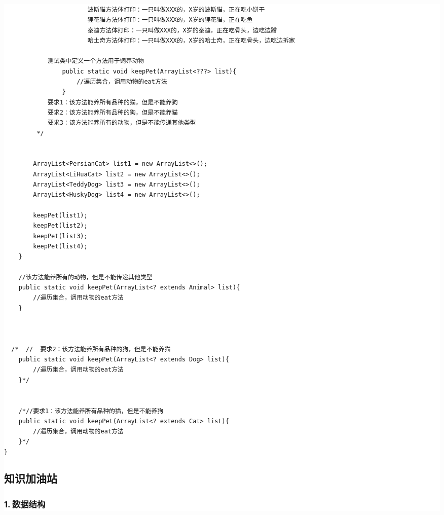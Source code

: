 ```
                       波斯猫方法体打印：一只叫做XXX的，X岁的波斯猫，正在吃小饼干
                       狸花猫方法体打印：一只叫做XXX的，X岁的狸花猫，正在吃鱼
                       泰迪方法体打印：一只叫做XXX的，X岁的泰迪，正在吃骨头，边吃边蹭
                       哈士奇方法体打印：一只叫做XXX的，X岁的哈士奇，正在吃骨头，边吃边拆家

            测试类中定义一个方法用于饲养动物
                public static void keepPet(ArrayList<???> list){
                    //遍历集合，调用动物的eat方法
                }
            要求1：该方法能养所有品种的猫，但是不能养狗
            要求2：该方法能养所有品种的狗，但是不能养猫
            要求3：该方法能养所有的动物，但是不能传递其他类型
         */


        ArrayList<PersianCat> list1 = new ArrayList<>();
        ArrayList<LiHuaCat> list2 = new ArrayList<>();
        ArrayList<TeddyDog> list3 = new ArrayList<>();
        ArrayList<HuskyDog> list4 = new ArrayList<>();

        keepPet(list1);
        keepPet(list2);
        keepPet(list3);
        keepPet(list4);
    }

    //该方法能养所有的动物，但是不能传递其他类型
    public static void keepPet(ArrayList<? extends Animal> list){
        //遍历集合，调用动物的eat方法
    }



  /*  //  要求2：该方法能养所有品种的狗，但是不能养猫
    public static void keepPet(ArrayList<? extends Dog> list){
        //遍历集合，调用动物的eat方法
    }*/


    /*//要求1：该方法能养所有品种的猫，但是不能养狗
    public static void keepPet(ArrayList<? extends Cat> list){
        //遍历集合，调用动物的eat方法
    }*/
}

```

## 知识加油站

### 1. 数据结构
